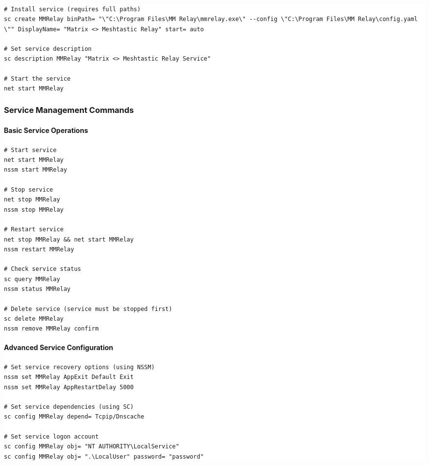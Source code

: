 ```batch
# Install service (requires full paths)
sc create MMRelay binPath= "\"C:\Program Files\MM Relay\mmrelay.exe\" --config \"C:\Program Files\MM Relay\config.yaml\"" DisplayName= "Matrix <> Meshtastic Relay" start= auto

# Set service description
sc description MMRelay "Matrix <> Meshtastic Relay Service"

# Start the service
net start MMRelay
```

### Service Management Commands

#### Basic Service Operations

```batch
# Start service
net start MMRelay
nssm start MMRelay

# Stop service
net stop MMRelay
nssm stop MMRelay

# Restart service
net stop MMRelay && net start MMRelay
nssm restart MMRelay

# Check service status
sc query MMRelay
nssm status MMRelay

# Delete service (service must be stopped first)
sc delete MMRelay
nssm remove MMRelay confirm
```

#### Advanced Service Configuration

```batch
# Set service recovery options (using NSSM)
nssm set MMRelay AppExit Default Exit
nssm set MMRelay AppRestartDelay 5000

# Set service dependencies (using SC)
sc config MMRelay depend= Tcpip/Dnscache

# Set service logon account
sc config MMRelay obj= "NT AUTHORITY\LocalService"
sc config MMRelay obj= ".\LocalUser" password= "password"
```
